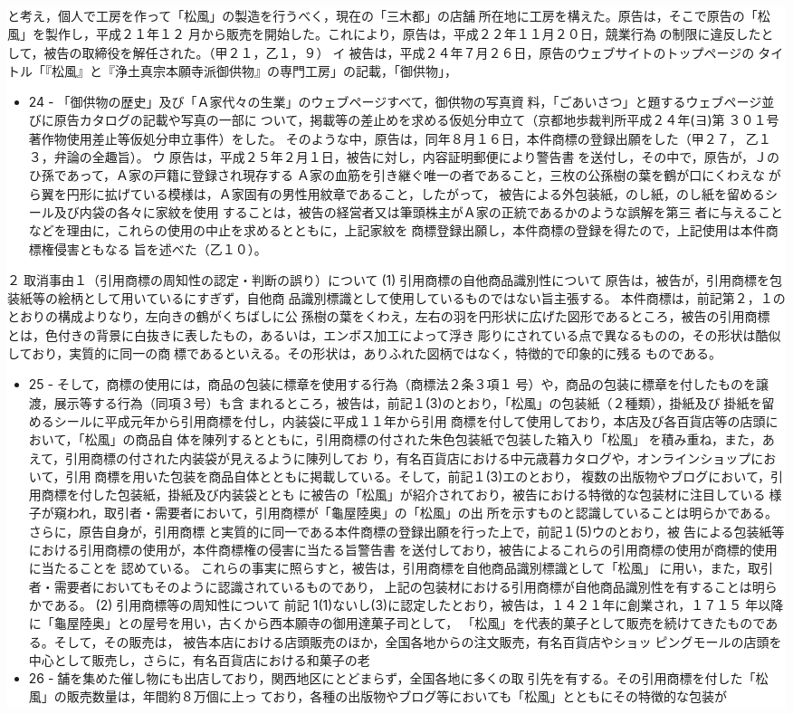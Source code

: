 と考え，個人で工房を作って「松風」の製造を行うべく，現在の「三木都」の店舗
所在地に工房を構えた。原告は，そこで原告の「松風」を製作し，平成２１年１２
月から販売を開始した。これにより，原告は，平成２２年１１月２０日，競業行為
の制限に違反したとして，被告の取締役を解任された。（甲２１，乙１，９） 
   イ 被告は，平成２４年７月２６日，原告のウェブサイトのトップページの
タイトル「『松風』と『浄土真宗本願寺派御供物』の専門工房」の記載，「御供物」，
 - 24 - 
「御供物の歴史」及び「Ａ家代々の生業」のウェブページすべて，御供物の写真資
料，「ごあいさつ」と題するウェブページ並びに原告カタログの記載や写真の一部に
ついて，掲載等の差止めを求める仮処分申立て（京都地歩裁判所平成２４年(ヨ)第
３０１号著作物使用差止等仮処分申立事件）をした。 
 そのような中，原告は，同年８月１６日，本件商標の登録出願をした（甲２７，
乙１３，弁論の全趣旨）。 
   ウ 原告は，平成２５年２月１日，被告に対し，内容証明郵便により警告書
を送付し，その中で，原告が，Ｊのひ孫であって，Ａ家の戸籍に登録され現存する
Ａ家の血筋を引き継ぐ唯一の者であること，三枚の公孫樹の葉を鶴が口にくわえな
がら翼を円形に拡げている模様は，Ａ家固有の男性用紋章であること，したがって，
被告による外包装紙，のし紙，のし紙を留めるシール及び内袋の各々に家紋を使用
することは，被告の経営者又は筆頭株主がＡ家の正統であるかのような誤解を第三
者に与えることなどを理由に，これらの使用の中止を求めるとともに，上記家紋を
商標登録出願し，本件商標の登録を得たので，上記使用は本件商標権侵害ともなる
旨を述べた（乙１０）。 
 
 ２ 取消事由１（引用商標の周知性の認定・判断の誤り）について 
  (1) 引用商標の自他商品識別性について 
 原告は，被告が，引用商標を包装紙等の絵柄として用いているにすぎず，自他商
品識別標識として使用しているものではない旨主張する。 
 本件商標は，前記第２，１のとおりの構成よりなり，左向きの鶴がくちばしに公
孫樹の葉をくわえ，左右の羽を円形状に広げた図形であるところ，被告の引用商標
とは，色付きの背景に白抜きに表したもの，あるいは，エンボス加工によって浮き
彫りにされている点で異なるものの，その形状は酷似しており，実質的に同一の商
標であるといえる。その形状は，ありふれた図柄ではなく，特徴的で印象的に残る
ものである。 
 - 25 - 
 そして，商標の使用には，商品の包装に標章を使用する行為（商標法２条３項１
号）や，商品の包装に標章を付したものを譲渡，展示等する行為（同項３号）も含
まれるところ，被告は，前記１(3)のとおり，「松風」の包装紙（２種類），掛紙及び
掛紙を留めるシールに平成元年から引用商標を付し，内装袋に平成１１年から引用
商標を付して使用しており，本店及び各百貨店等の店頭において，「松風」の商品自
体を陳列するとともに，引用商標の付された朱色包装紙で包装した箱入り「松風」
を積み重ね，また，あえて，引用商標の付された内装袋が見えるように陳列してお
り，有名百貨店における中元歳暮カタログや，オンラインショップにおいて，引用
商標を用いた包装を商品自体とともに掲載している。そして，前記１(3)エのとおり，
複数の出版物やブログにおいて，引用商標を付した包装紙，掛紙及び内装袋ととも
に被告の「松風」が紹介されており，被告における特徴的な包装材に注目している
様子が窺われ，取引者・需要者において，引用商標が「龜屋陸奥」の「松風」の出
所を示すものと認識していることは明らかである。さらに，原告自身が，引用商標
と実質的に同一である本件商標の登録出願を行った上で，前記１(5)ウのとおり，被
告による包装紙等における引用商標の使用が，本件商標権の侵害に当たる旨警告書
を送付しており，被告によるこれらの引用商標の使用が商標的使用に当たることを
認めている。 
 これらの事実に照らすと，被告は，引用商標を自他商品識別標識として「松風」
に用い，また，取引者・需要者においてもそのように認識されているものであり，
上記の包装材における引用商標が自他商品識別性を有することは明らかである。 
  (2) 引用商標等の周知性について 
 前記 1(1)ないし(3)に認定したとおり，被告は，１４２１年に創業され，１７１５
年以降に「龜屋陸奥」との屋号を用い，古くから西本願寺の御用達菓子司として，
「松風」を代表的菓子として販売を続けてきたものである。そして，その販売は，
被告本店における店頭販売のほか，全国各地からの注文販売，有名百貨店やショッ
ピングモールの店頭を中心として販売し，さらに，有名百貨店における和菓子の老
 - 26 - 
舗を集めた催し物にも出店しており，関西地区にとどまらず，全国各地に多くの取
引先を有する。その引用商標を付した「松風」の販売数量は，年間約８万個に上っ
ており，各種の出版物やブログ等においても「松風」とともにその特徴的な包装が